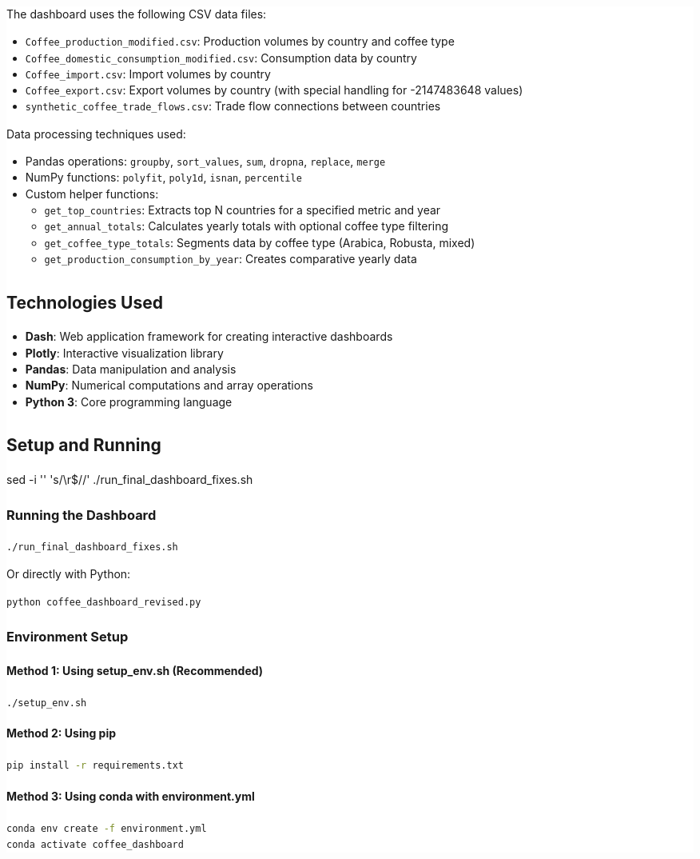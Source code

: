 The dashboard uses the following CSV data files:
- `Coffee_production_modified.csv`: Production volumes by country and coffee type
- `Coffee_domestic_consumption_modified.csv`: Consumption data by country
- `Coffee_import.csv`: Import volumes by country
- `Coffee_export.csv`: Export volumes by country (with special handling for -2147483648 values)
- `synthetic_coffee_trade_flows.csv`: Trade flow connections between countries

Data processing techniques used:
- Pandas operations: `groupby`, `sort_values`, `sum`, `dropna`, `replace`, `merge`
- NumPy functions: `polyfit`, `poly1d`, `isnan`, `percentile` 
- Custom helper functions:
  - `get_top_countries`: Extracts top N countries for a specified metric and year
  - `get_annual_totals`: Calculates yearly totals with optional coffee type filtering
  - `get_coffee_type_totals`: Segments data by coffee type (Arabica, Robusta, mixed)
  - `get_production_consumption_by_year`: Creates comparative yearly data

## Technologies Used

- **Dash**: Web application framework for creating interactive dashboards
- **Plotly**: Interactive visualization library
- **Pandas**: Data manipulation and analysis
- **NumPy**: Numerical computations and array operations
- **Python 3**: Core programming language

## Setup and Running
sed -i '' 's/\r$//' ./run_final_dashboard_fixes.sh
### Running the Dashboard
```bash
./run_final_dashboard_fixes.sh
```

Or directly with Python:
```bash
python coffee_dashboard_revised.py
```

### Environment Setup

#### Method 1: Using setup_env.sh (Recommended)
```bash
./setup_env.sh
```

#### Method 2: Using pip
```bash
pip install -r requirements.txt
```

#### Method 3: Using conda with environment.yml
```bash
conda env create -f environment.yml
conda activate coffee_dashboard
```
